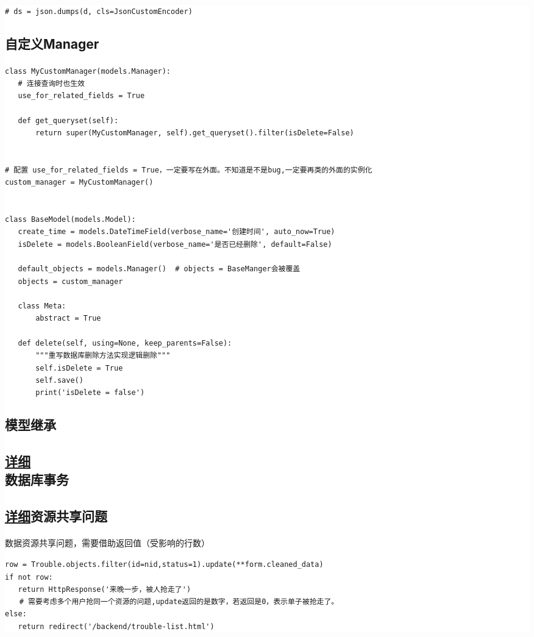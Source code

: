  ```
# ds = json.dumps(d, cls=JsonCustomEncoder)  

```
 

自定义Manager
----------

 ```
class MyCustomManager(models.Manager):
    # 连接查询时也生效
    use_for_related_fields = True 

    def get_queryset(self):
        return super(MyCustomManager, self).get_queryset().filter(isDelete=False)


# 配置 use_for_related_fields = True，一定要写在外面。不知道是不是bug,一定要再类的外面的实例化
custom_manager = MyCustomManager()


class BaseModel(models.Model):
    create_time = models.DateTimeField(verbose_name='创建时间', auto_now=True)
    isDelete = models.BooleanField(verbose_name='是否已经删除', default=False)

    default_objects = models.Manager()  # objects = BaseManger会被覆盖
    objects = custom_manager

    class Meta:
        abstract = True

    def delete(self, using=None, keep_parents=False):
        """重写数据库删除方法实现逻辑删除"""
        self.isDelete = True
        self.save()
        print('isDelete = false')
```
 



模型继承
----

 [详细](https://www.cnblogs.com/feixuelove1009/p/8420751.html)  
数据库事务
-----

 [详细](https://blog.csdn.net/qq_36012543/article/details/79679690?utm_source=copy)资源共享问题
------

数据资源共享问题，需要借助返回值（受影响的行数）

 ```
row = Trouble.objects.filter(id=nid,status=1).update(**form.cleaned_data)
if not row:
    return HttpResponse('来晚一步，被人抢走了')
　　# 需要考虑多个用户抢同一个资源的问题,update返回的是数字，若返回是0，表示单子被抢走了。
else:
    return redirect('/backend/trouble-list.html')
```
 